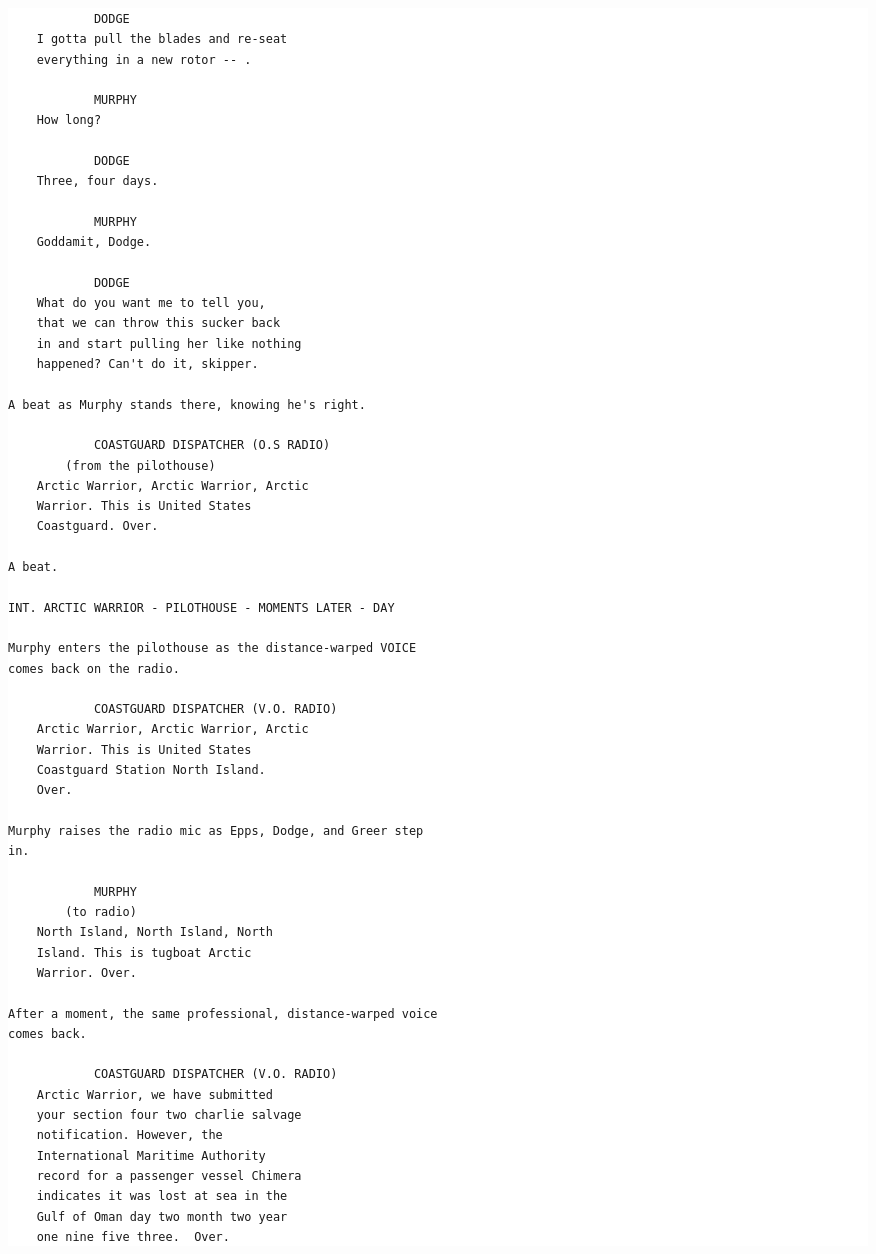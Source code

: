 				DODGE
		I gotta pull the blades and re-seat 
		everything in a new rotor -- .

				MURPHY
		How long?

				DODGE
		Three, four days.

				MURPHY
		Goddamit, Dodge.

				DODGE
		What do you want me to tell you, 
		that we can throw this sucker back 
		in and start pulling her like nothing 
		happened? Can't do it, skipper.

	A beat as Murphy stands there, knowing he's right.

				COASTGUARD DISPATCHER (O.S RADIO)
			(from the pilothouse)
		Arctic Warrior, Arctic Warrior, Arctic 
		Warrior. This is United States 
		Coastguard. Over.

	A beat.

	INT. ARCTIC WARRIOR - PILOTHOUSE - MOMENTS LATER - DAY

	Murphy enters the pilothouse as the distance-warped VOICE 
	comes back on the radio.

				COASTGUARD DISPATCHER (V.O. RADIO)
		Arctic Warrior, Arctic Warrior, Arctic 
		Warrior. This is United States 
		Coastguard Station North Island. 
		Over.

	Murphy raises the radio mic as Epps, Dodge, and Greer step 
	in.

				MURPHY
			(to radio)
		North Island, North Island, North 
		Island. This is tugboat Arctic 
		Warrior. Over.

	After a moment, the same professional, distance-warped voice 
	comes back.

				COASTGUARD DISPATCHER (V.O. RADIO)
		Arctic Warrior, we have submitted 
		your section four two charlie salvage 
		notification. However, the 
		International Maritime Authority 
		record for a passenger vessel Chimera 
		indicates it was lost at sea in the 
		Gulf of Oman day two month two year 
		one nine five three.  Over.
